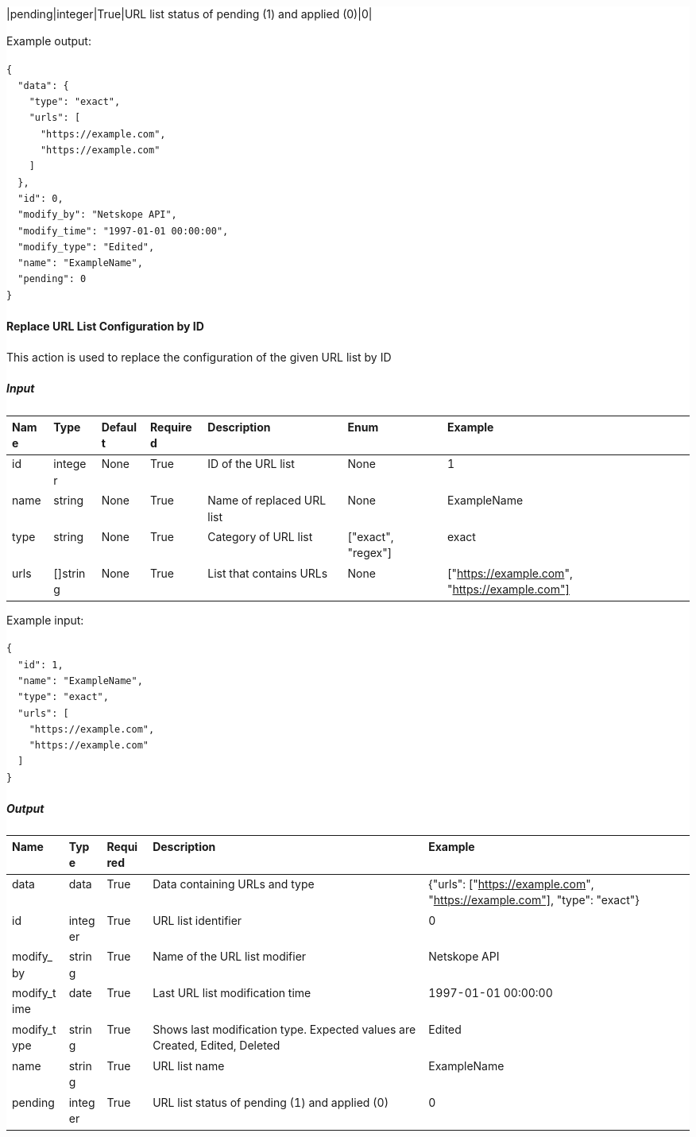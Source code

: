 |pending|integer|True|URL list status of pending (1) and applied (0)|0|
  
Example output:

```
{
  "data": {
    "type": "exact",
    "urls": [
      "https://example.com",
      "https://example.com"
    ]
  },
  "id": 0,
  "modify_by": "Netskope API",
  "modify_time": "1997-01-01 00:00:00",
  "modify_type": "Edited",
  "name": "ExampleName",
  "pending": 0
}
```

#### Replace URL List Configuration by ID

This action is used to replace the configuration of the given URL list by ID

##### Input

|Name|Type|Default|Required|Description|Enum|Example|
| :--- | :--- | :--- | :--- | :--- | :--- | :--- |
|id|integer|None|True|ID of the URL list|None|1|
|name|string|None|True|Name of replaced URL list|None|ExampleName|
|type|string|None|True|Category of URL list|["exact", "regex"]|exact|
|urls|[]string|None|True|List that contains URLs|None|["https://example.com", "https://example.com"]|
  
Example input:

```
{
  "id": 1,
  "name": "ExampleName",
  "type": "exact",
  "urls": [
    "https://example.com",
    "https://example.com"
  ]
}
```

##### Output

|Name|Type|Required|Description|Example|
| :--- | :--- | :--- | :--- | :--- |
|data|data|True|Data containing URLs and type|{"urls": ["https://example.com", "https://example.com"], "type": "exact"}|
|id|integer|True|URL list identifier|0|
|modify_by|string|True|Name of the URL list modifier|Netskope API|
|modify_time|date|True|Last URL list modification time|1997-01-01 00:00:00|
|modify_type|string|True|Shows last modification type. Expected values are Created, Edited, Deleted|Edited|
|name|string|True|URL list name|ExampleName|
|pending|integer|True|URL list status of pending (1) and applied (0)|0|